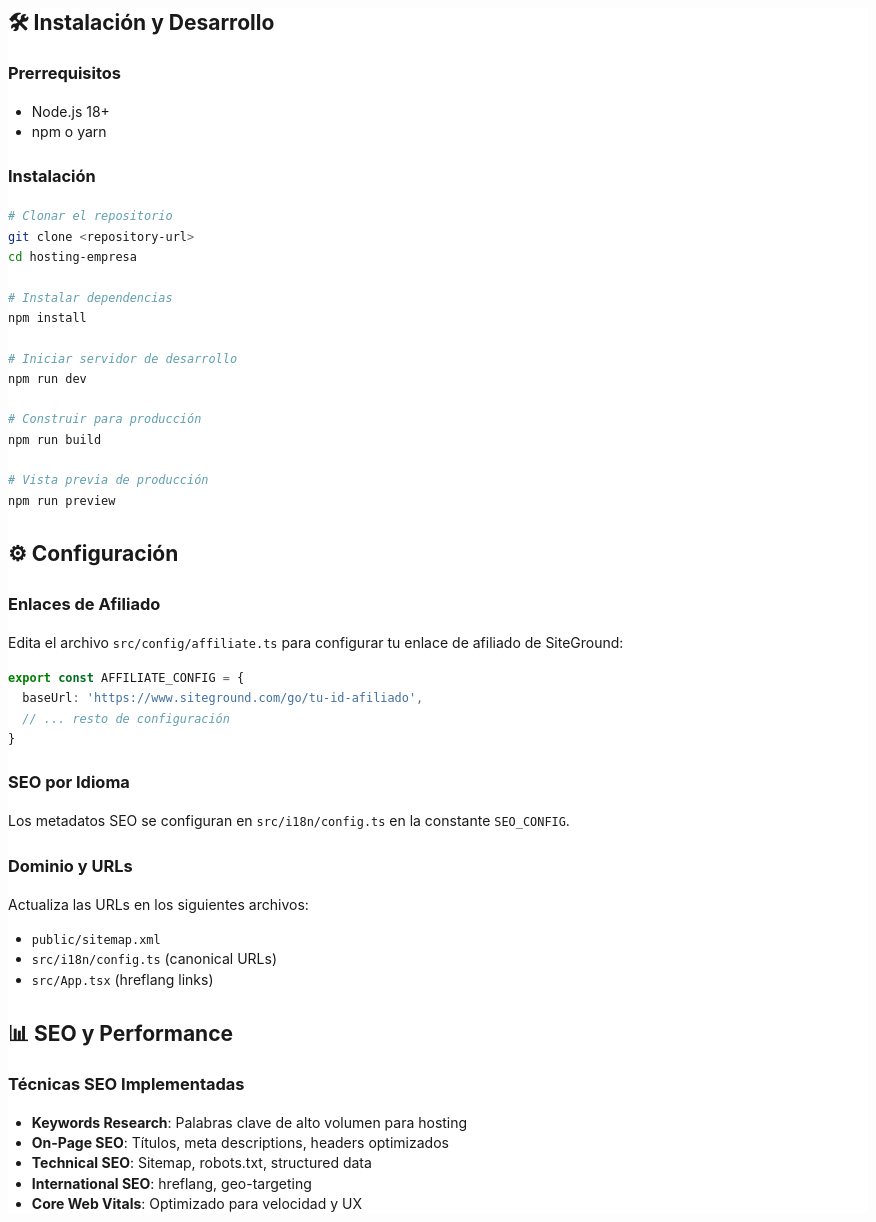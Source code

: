 ## 🛠️ Instalación y Desarrollo

### Prerrequisitos
- Node.js 18+ 
- npm o yarn

### Instalación
```bash
# Clonar el repositorio
git clone <repository-url>
cd hosting-empresa

# Instalar dependencias
npm install

# Iniciar servidor de desarrollo
npm run dev

# Construir para producción
npm run build

# Vista previa de producción
npm run preview
```

## ⚙️ Configuración

### Enlaces de Afiliado
Edita el archivo `src/config/affiliate.ts` para configurar tu enlace de afiliado de SiteGround:

```typescript
export const AFFILIATE_CONFIG = {
  baseUrl: 'https://www.siteground.com/go/tu-id-afiliado',
  // ... resto de configuración
}
```

### SEO por Idioma
Los metadatos SEO se configuran en `src/i18n/config.ts` en la constante `SEO_CONFIG`.

### Dominio y URLs
Actualiza las URLs en los siguientes archivos:
- `public/sitemap.xml`
- `src/i18n/config.ts` (canonical URLs)
- `src/App.tsx` (hreflang links)

## 📊 SEO y Performance

### Técnicas SEO Implementadas
- **Keywords Research**: Palabras clave de alto volumen para hosting
- **On-Page SEO**: Títulos, meta descriptions, headers optimizados
- **Technical SEO**: Sitemap, robots.txt, structured data
- **International SEO**: hreflang, geo-targeting
- **Core Web Vitals**: Optimizado para velocidad y UX
